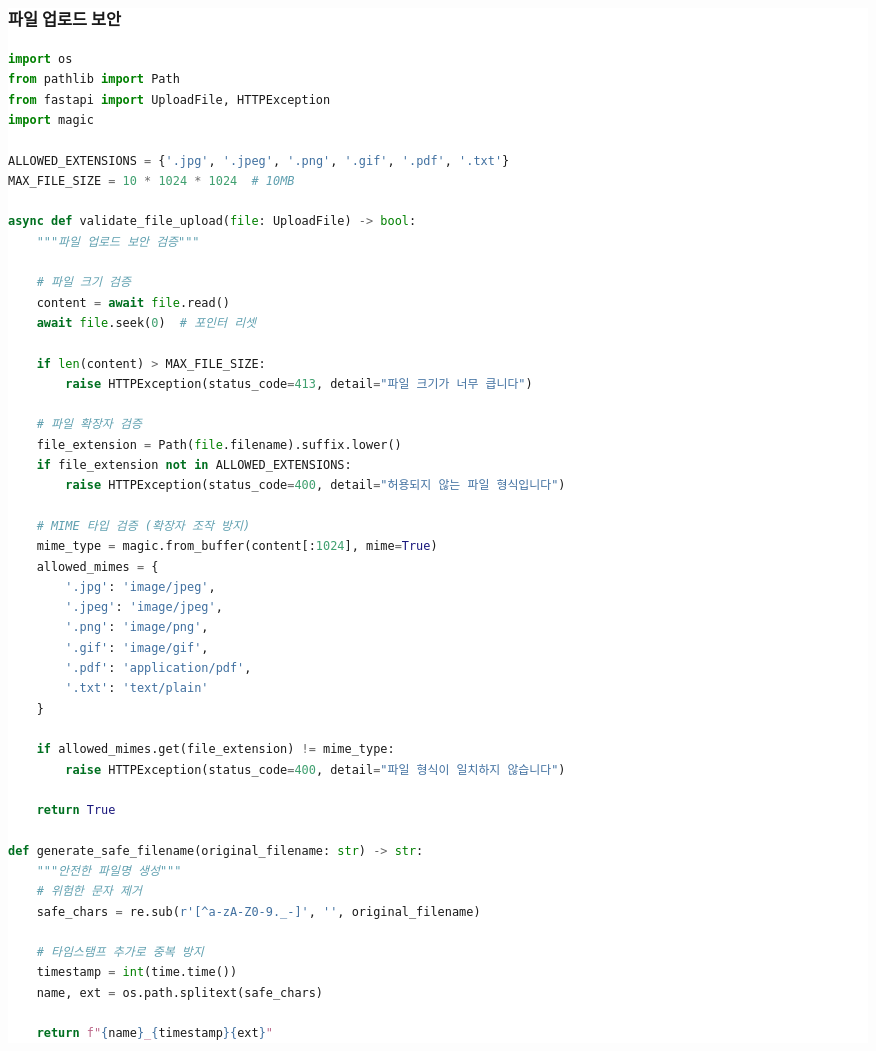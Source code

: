 ### 파일 업로드 보안
```python
import os
from pathlib import Path
from fastapi import UploadFile, HTTPException
import magic

ALLOWED_EXTENSIONS = {'.jpg', '.jpeg', '.png', '.gif', '.pdf', '.txt'}
MAX_FILE_SIZE = 10 * 1024 * 1024  # 10MB

async def validate_file_upload(file: UploadFile) -> bool:
    """파일 업로드 보안 검증"""
    
    # 파일 크기 검증
    content = await file.read()
    await file.seek(0)  # 포인터 리셋
    
    if len(content) > MAX_FILE_SIZE:
        raise HTTPException(status_code=413, detail="파일 크기가 너무 큽니다")
    
    # 파일 확장자 검증
    file_extension = Path(file.filename).suffix.lower()
    if file_extension not in ALLOWED_EXTENSIONS:
        raise HTTPException(status_code=400, detail="허용되지 않는 파일 형식입니다")
    
    # MIME 타입 검증 (확장자 조작 방지)
    mime_type = magic.from_buffer(content[:1024], mime=True)
    allowed_mimes = {
        '.jpg': 'image/jpeg',
        '.jpeg': 'image/jpeg',
        '.png': 'image/png',
        '.gif': 'image/gif',
        '.pdf': 'application/pdf',
        '.txt': 'text/plain'
    }
    
    if allowed_mimes.get(file_extension) != mime_type:
        raise HTTPException(status_code=400, detail="파일 형식이 일치하지 않습니다")
    
    return True

def generate_safe_filename(original_filename: str) -> str:
    """안전한 파일명 생성"""
    # 위험한 문자 제거
    safe_chars = re.sub(r'[^a-zA-Z0-9._-]', '', original_filename)
    
    # 타임스탬프 추가로 중복 방지
    timestamp = int(time.time())
    name, ext = os.path.splitext(safe_chars)
    
    return f"{name}_{timestamp}{ext}"
```
